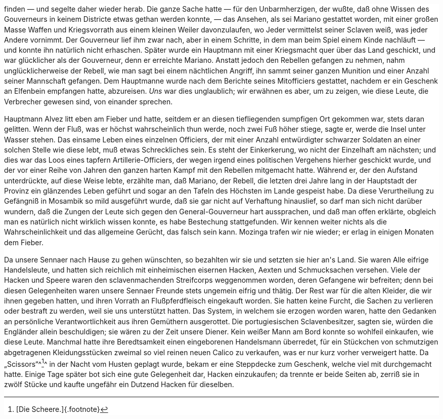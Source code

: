 finden — und segelte daher wieder herab. Die ganze Sache hatte — für den
Unbarmherzigen, der wußte, daß ohne Wissen des Gouverneurs in keinem Districte
etwas gethan werden konnte, — das Ansehen, als sei Mariano gestattet worden, mit
einer großen Masse Waffen und Kriegsvorrath aus einem kleinen Weiler
davonzulaufen, wo Jeder vermittelst seiner Sclaven weiß, was jeder Andere
vornimmt. Der Gouverneur lief ihm zwar nach, aber in einem Schritte, in dem man
beim Spiel einem Kinde nachläuft — und konnte ihn natürlich nicht erhaschen.
Später wurde ein Hauptmann mit einer Kriegsmacht quer über das Land geschickt,
und war glücklicher als der Gouverneur, denn er erreichte Mariano. Anstatt
jedoch den Rebellen gefangen zu nehmen, nahm unglücklicherweise der Rebell, wie
man sagt bei einem nächtlichen Angriff, ihn sammt seiner ganzen Munition und
einer Anzahl seiner Mannschaft gefangen. Dem Hauptmanne wurde nach dem Berichte
seines Mitofficiers gestattet, nachdem er ein Geschenk an Elfenbein empfangen
hatte, abzureisen. *Uns* war dies unglaublich; wir erwähnen es aber, um zu
zeigen, wie diese Leute, die Verbrecher gewesen sind, von einander sprechen.

Hauptmann Alvez litt eben am Fieber und hatte, seitdem er an diesen
tiefliegenden sumpfigen Ort gekommen war, stets daran gelitten. Wenn der Fluß,
was er höchst wahrscheinlich thun werde, noch zwei Fuß höher stiege, sagte er,
werde die Insel unter Wasser stehen. Das einsame Leben eines einzelnen
Officiers, der mit einer Anzahl entwürdigter schwarzer Soldaten an einer solchen
Stelle wie diese lebt, muß etwas Schreckliches sein. Es steht der Einkerkerung,
wo nicht der Einzelhaft am nächsten; und dies war das Loos eines tapfern
Artillerie-Officiers, der wegen irgend eines politischen Vergehens hierher
geschickt wurde, und der vor einer Reihe von Jahren den ganzen harten Kampf mit
den Rebellen mitgemacht hatte. Während er, der den Aufstand unterdrückte, auf
diese Weise lebte, erzählte man, daß Mariano, der Rebell, die letzten drei Jahre
lang in der Hauptstadt der Provinz ein glänzendes Leben geführt und sogar an den
Tafeln des Höchsten im Lande gespeist habe. Da diese Verurtheilung zu Gefängniß
in Mosambik so mild ausgeführt wurde, daß sie gar nicht auf Verhaftung
hinauslief, so darf man sich nicht darüber wundern, daß die Zungen der Leute
sich gegen den General-Gouverneur hart aussprachen, und daß man offen erklärte,
obgleich man es natürlich nicht wirklich wissen konnte, es habe Bestechung
stattgefunden. Wir kennen weiter nichts als die Wahrscheinlichkeit und das
allgemeine Gerücht, das falsch sein kann. Mozinga trafen wir nie wieder; er
erlag in einigen Monaten dem Fieber.

Da unsere Sennaer nach Hause zu gehen wünschten, so bezahlten wir sie und
setzten sie hier an's Land. Sie waren Alle eifrige Handelsleute, und hatten sich
reichlich mit einheimischen eisernen Hacken, Aexten und Schmucksachen versehen.
Viele der Hacken und Speere waren den sclavenmachenden Streifcorps weggenommen
worden, deren Gefangene wir befreiten; denn bei diesen Gelegenheiten waren
unsere Sennaer Freunde stets ungemein eifrig und thätig. Der Rest war für die
alten Kleider, die wir ihnen gegeben hatten, und ihren Vorrath an
Flußpferdfleisch eingekauft worden. Sie hatten keine Furcht, die Sachen zu
verlieren oder bestraft zu werden, weil sie uns unterstützt hatten. Das System,
in welchem sie erzogen worden waren, hatte den Gedanken an persönliche
Verantwortlichkeit aus ihren Gemüthern ausgerottet. Die portugiesischen
Sclavenbesitzer, sagten sie, würden die Engländer allein beschuldigen; sie wären
zu der Zeit unsere Diener. Kein weißer Mann am Bord konnte so wohlfeil
einkaufen, wie diese Leute. Manchmal hatte ihre Beredtsamkeit einen eingeborenen
Handelsmann überredet, für ein Stückchen von schmutzigen abgetragenen
Kleidungsstücken zweimal so viel reinen neuen Calico zu verkaufen, was er nur
kurz vorher verweigert hatte. Da „Scissors“^[^2000]^ in der Nacht vom Husten geplagt
wurde, bekam er eine Steppdecke zum Geschenk, welche viel mit durchgemacht
hatte. Einige Tage später bot sich eine gute Gelegenheit dar, Hacken
einzukaufen; da trennte er beide Seiten ab, zerriß sie in zwölf Stücke und
kaufte ungefähr ein Dutzend Hacken für dieselben.


[^2000]: [Die Scheere.]{.footnote}
[^2001]: [Unterwegs soll der Bischof eine günstige Gelegenheit gehabt haben einen unbedeutenden geographischen Fehler zu verbessern, den Dr. Livingstone gemacht hatte, als der Schirwasee entdeckt wurde. Ein weißer Dunst, der damals auf dem fruchtbaren Thale am südlichen Ende des Sees ruhte, hatte zu dem Schlusse geführt, daß der See sich etwas weiter nach Süden erstrecke, als es wirklich der Fall ist.]{.footnote}